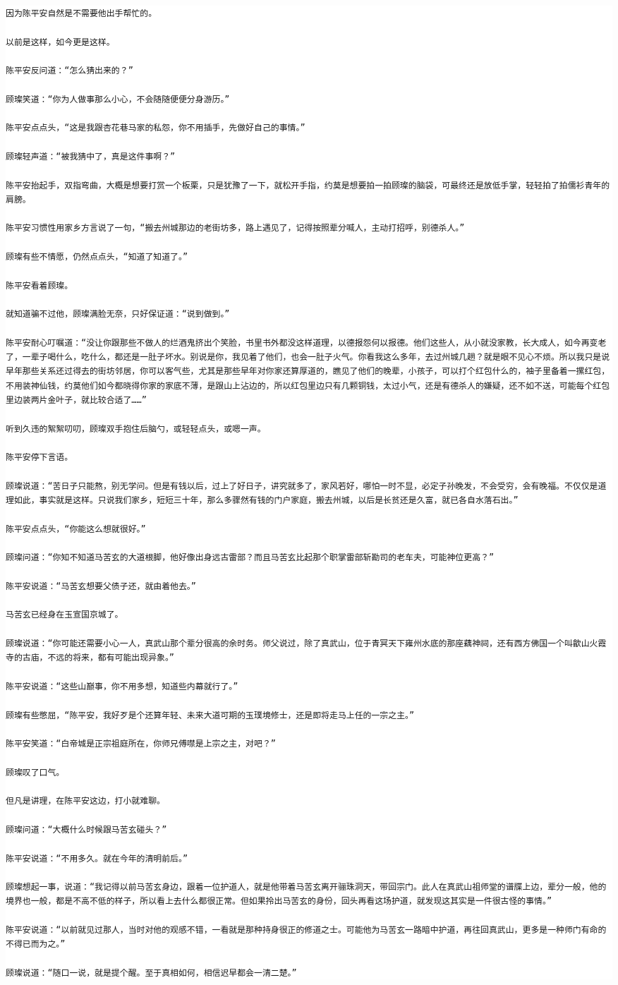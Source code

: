    因为陈平安自然是不需要他出手帮忙的。

    以前是这样，如今更是这样。

    陈平安反问道：“怎么猜出来的？”

    顾璨笑道：“你为人做事那么小心，不会随随便便分身游历。”

    陈平安点点头，“这是我跟杏花巷马家的私怨，你不用插手，先做好自己的事情。”

    顾璨轻声道：“被我猜中了，真是这件事啊？”

    陈平安抬起手，双指弯曲，大概是想要打赏一个板栗，只是犹豫了一下，就松开手指，约莫是想要拍一拍顾璨的脑袋，可最终还是放低手掌，轻轻拍了拍儒衫青年的肩膀。

    陈平安习惯性用家乡方言说了一句，“搬去州城那边的老街坊多，路上遇见了，记得按照辈分喊人，主动打招呼，别德杀人。”

    顾璨有些不情愿，仍然点点头，“知道了知道了。”

    陈平安看着顾璨。

    就知道骗不过他，顾璨满脸无奈，只好保证道：“说到做到。”

    陈平安耐心叮嘱道：“没让你跟那些不做人的烂酒鬼挤出个笑脸，书里书外都没这样道理，以德报怨何以报德。他们这些人，从小就没家教，长大成人，如今再变老了，一辈子喝什么，吃什么，都还是一肚子坏水。别说是你，我见着了他们，也会一肚子火气。你看我这么多年，去过州城几趟？就是眼不见心不烦。所以我只是说早年那些关系还过得去的街坊邻居，你可以客气些，尤其是那些早年对你家还算厚道的，瞧见了他们的晚辈，小孩子，可以打个红包什么的，袖子里备着一摞红包，不用装神仙钱，约莫他们如今都晓得你家的家底不薄，是跟山上沾边的，所以红包里边只有几颗铜钱，太过小气，还是有德杀人的嫌疑，还不如不送，可能每个红包里边装两片金叶子，就比较合适了……”

    听到久违的絮絮叨叨，顾璨双手抱住后脑勺，或轻轻点头，或嗯一声。

    陈平安停下言语。

    顾璨说道：“苦日子只能熬，别无学问。但是有钱以后，过上了好日子，讲究就多了，家风若好，哪怕一时不显，必定子孙晚发，不会受穷，会有晚福。不仅仅是道理如此，事实就是这样。只说我们家乡，短短三十年，那么多骤然有钱的门户家庭，搬去州城，以后是长贫还是久富，就已各自水落石出。”

    陈平安点点头，“你能这么想就很好。”

    顾璨问道：“你知不知道马苦玄的大道根脚，他好像出身远古雷部？而且马苦玄比起那个职掌雷部斩勘司的老车夫，可能神位更高？”

    陈平安说道：“马苦玄想要父债子还，就由着他去。”

    马苦玄已经身在玉宣国京城了。

    顾璨说道：“你可能还需要小心一人，真武山那个辈分很高的余时务。师父说过，除了真武山，位于青冥天下雍州水底的那座藕神祠，还有西方佛国一个叫歙山火霞寺的古庙，不远的将来，都有可能出现异象。”

    陈平安说道：“这些山巅事，你不用多想，知道些内幕就行了。”

    顾璨有些憋屈，“陈平安，我好歹是个还算年轻、未来大道可期的玉璞境修士，还是即将走马上任的一宗之主。”

    陈平安笑道：“白帝城是正宗祖庭所在，你师兄傅噤是上宗之主，对吧？”

    顾璨叹了口气。

    但凡是讲理，在陈平安这边，打小就难聊。

    顾璨问道：“大概什么时候跟马苦玄碰头？”

    陈平安说道：“不用多久。就在今年的清明前后。”

    顾璨想起一事，说道：“我记得以前马苦玄身边，跟着一位护道人，就是他带着马苦玄离开骊珠洞天，带回宗门。此人在真武山祖师堂的谱牒上边，辈分一般，他的境界也一般，都是不高不低的样子，所以看上去什么都很正常。但如果拎出马苦玄的身份，回头再看这场护道，就发现这其实是一件很古怪的事情。”

    陈平安说道：“以前就见过那人，当时对他的观感不错，一看就是那种持身很正的修道之士。可能他为马苦玄一路暗中护道，再往回真武山，更多是一种师门有命的不得已而为之。”

    顾璨说道：“随口一说，就是提个醒。至于真相如何，相信迟早都会一清二楚。”
